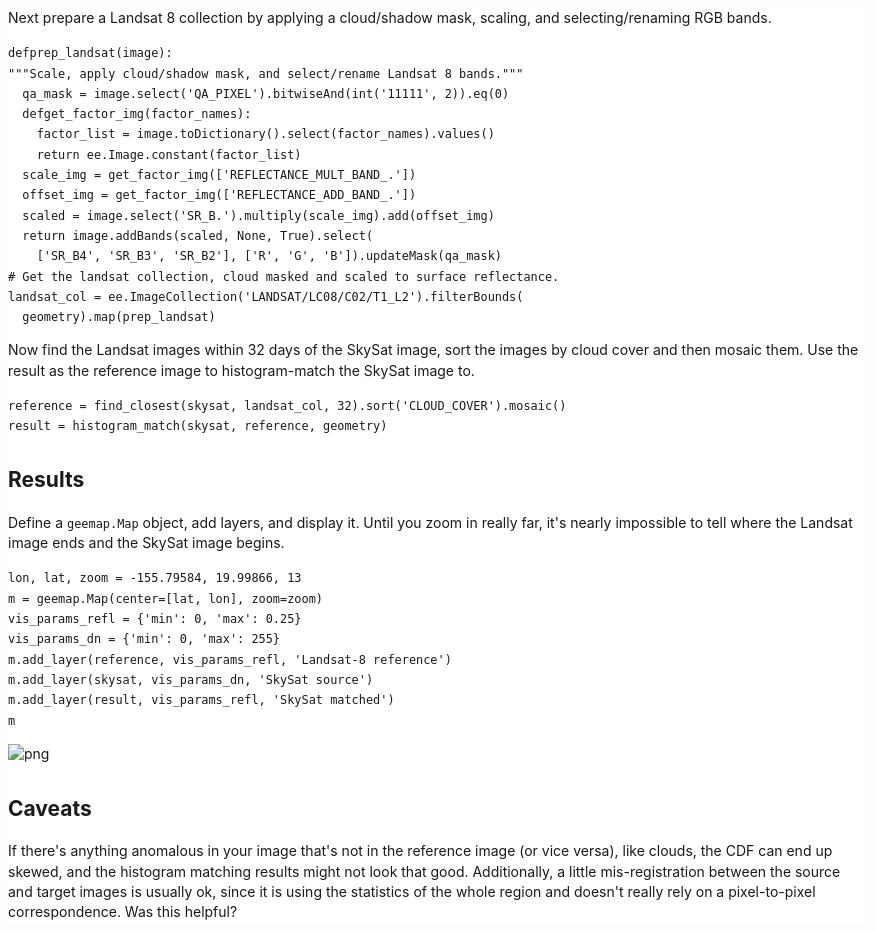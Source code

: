 Next prepare a Landsat 8 collection by applying a cloud/shadow mask, scaling, and selecting/renaming RGB bands.
```
defprep_landsat(image):
"""Scale, apply cloud/shadow mask, and select/rename Landsat 8 bands."""
  qa_mask = image.select('QA_PIXEL').bitwiseAnd(int('11111', 2)).eq(0)
  defget_factor_img(factor_names):
    factor_list = image.toDictionary().select(factor_names).values()
    return ee.Image.constant(factor_list)
  scale_img = get_factor_img(['REFLECTANCE_MULT_BAND_.'])
  offset_img = get_factor_img(['REFLECTANCE_ADD_BAND_.'])
  scaled = image.select('SR_B.').multiply(scale_img).add(offset_img)
  return image.addBands(scaled, None, True).select(
    ['SR_B4', 'SR_B3', 'SR_B2'], ['R', 'G', 'B']).updateMask(qa_mask)
# Get the landsat collection, cloud masked and scaled to surface reflectance.
landsat_col = ee.ImageCollection('LANDSAT/LC08/C02/T1_L2').filterBounds(
  geometry).map(prep_landsat)

```

Now find the Landsat images within 32 days of the SkySat image, sort the images by cloud cover and then mosaic them. Use the result as the reference image to histogram-match the SkySat image to.
```
reference = find_closest(skysat, landsat_col, 32).sort('CLOUD_COVER').mosaic()
result = histogram_match(skysat, reference, geometry)

```

## Results
Define a `geemap.Map` object, add layers, and display it. Until you zoom in really far, it's nearly impossible to tell where the Landsat image ends and the SkySat image begins.
```
lon, lat, zoom = -155.79584, 19.99866, 13
m = geemap.Map(center=[lat, lon], zoom=zoom)
vis_params_refl = {'min': 0, 'max': 0.25}
vis_params_dn = {'min': 0, 'max': 255}
m.add_layer(reference, vis_params_refl, 'Landsat-8 reference')
m.add_layer(skysat, vis_params_dn, 'SkySat source')
m.add_layer(result, vis_params_refl, 'SkySat matched')
m

```

![png](https://developers.google.com/static/earth-engine/tutorials/community/histogram-matching/index_files/output_QJDqpNtDpUKO_1.png)
## Caveats
If there's anything anomalous in your image that's not in the reference image (or vice versa), like clouds, the CDF can end up skewed, and the histogram matching results might not look that good. Additionally, a little mis-registration between the source and target images is usually ok, since it is using the statistics of the whole region and doesn't really rely on a pixel-to-pixel correspondence. 
Was this helpful?
